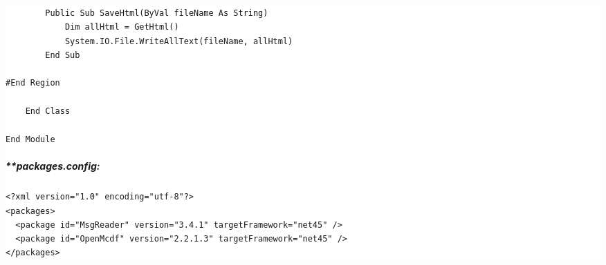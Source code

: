 ```
        Public Sub SaveHtml(ByVal fileName As String)
            Dim allHtml = GetHtml()
            System.IO.File.WriteAllText(fileName, allHtml)
        End Sub

#End Region

    End Class

End Module
```

    



##### ****packages.config:**
    
```
<?xml version="1.0" encoding="utf-8"?>
<packages>
  <package id="MsgReader" version="3.4.1" targetFramework="net45" />
  <package id="OpenMcdf" version="2.2.1.3" targetFramework="net45" />
</packages>
```

